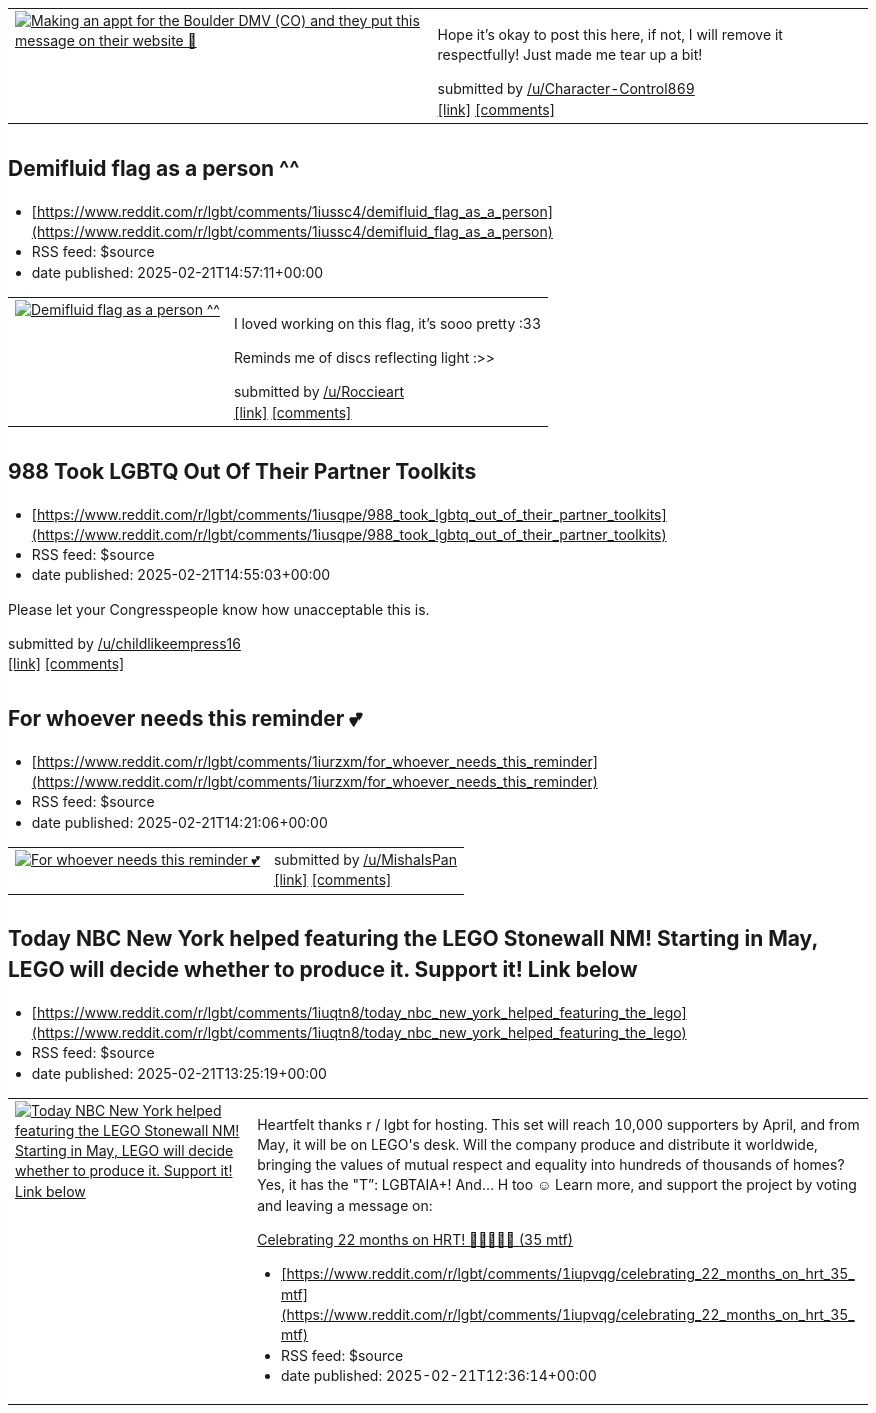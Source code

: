 <table> <tr><td> <a href="https://www.reddit.com/r/lgbt/comments/1iuwaxz/making_an_appt_for_the_boulder_dmv_co_and_they/"> <img src="https://preview.redd.it/91eldz741jke1.jpeg?width=640&amp;crop=smart&amp;auto=webp&amp;s=8467a382d80a531209e28daa91296680a186c7e1" alt="Making an appt for the Boulder DMV (CO) and they put this message on their website 🥹" title="Making an appt for the Boulder DMV (CO) and they put this message on their website 🥹" /> </a> </td><td> <div class="md"><p>Hope it’s okay to post this here, if not, I will remove it respectfully! Just made me tear up a bit!</p> </div> &#32; submitted by &#32; <a href="https://www.reddit.com/user/Character-Control869"> /u/Character-Control869 </a> <br/> <span><a href="https://i.redd.it/91eldz741jke1.jpeg">[link]</a></span> &#32; <span><a href="https://www.reddit.com/r/lgbt/comments/1iuwaxz/making_an_appt_for_the_boulder_dmv_co_and_they/">[comments]</a></span> </td></tr></table>

## Demifluid flag as a person ^^
 - [https://www.reddit.com/r/lgbt/comments/1iussc4/demifluid_flag_as_a_person](https://www.reddit.com/r/lgbt/comments/1iussc4/demifluid_flag_as_a_person)
 - RSS feed: $source
 - date published: 2025-02-21T14:57:11+00:00

<table> <tr><td> <a href="https://www.reddit.com/r/lgbt/comments/1iussc4/demifluid_flag_as_a_person/"> <img src="https://b.thumbs.redditmedia.com/2gNmPkYKZkQ_aIjf4pIp886g2N5VuNsfWavkVe-zRVU.jpg" alt="Demifluid flag as a person ^^" title="Demifluid flag as a person ^^" /> </a> </td><td> <div class="md"><p>I loved working on this flag, it’s sooo pretty :33</p> <p>Reminds me of discs reflecting light :&gt;&gt;</p> </div> &#32; submitted by &#32; <a href="https://www.reddit.com/user/Roccieart"> /u/Roccieart </a> <br/> <span><a href="https://www.reddit.com/gallery/1iussc4">[link]</a></span> &#32; <span><a href="https://www.reddit.com/r/lgbt/comments/1iussc4/demifluid_flag_as_a_person/">[comments]</a></span> </td></tr></table>

## 988 Took LGBTQ Out Of Their Partner Toolkits
 - [https://www.reddit.com/r/lgbt/comments/1iusqpe/988_took_lgbtq_out_of_their_partner_toolkits](https://www.reddit.com/r/lgbt/comments/1iusqpe/988_took_lgbtq_out_of_their_partner_toolkits)
 - RSS feed: $source
 - date published: 2025-02-21T14:55:03+00:00

<div class="md"><p>Please let your Congresspeople know how unacceptable this is. </p> </div> &#32; submitted by &#32; <a href="https://www.reddit.com/user/childlikeempress16"> /u/childlikeempress16 </a> <br/> <span><a href="https://www.reddit.com/r/lgbt/comments/1iusqpe/988_took_lgbtq_out_of_their_partner_toolkits/">[link]</a></span> &#32; <span><a href="https://www.reddit.com/r/lgbt/comments/1iusqpe/988_took_lgbtq_out_of_their_partner_toolkits/">[comments]</a></span>

## For whoever needs this reminder 💕
 - [https://www.reddit.com/r/lgbt/comments/1iurzxm/for_whoever_needs_this_reminder](https://www.reddit.com/r/lgbt/comments/1iurzxm/for_whoever_needs_this_reminder)
 - RSS feed: $source
 - date published: 2025-02-21T14:21:06+00:00

<table> <tr><td> <a href="https://www.reddit.com/r/lgbt/comments/1iurzxm/for_whoever_needs_this_reminder/"> <img src="https://preview.redd.it/lnoafvgf4ike1.jpeg?width=640&amp;crop=smart&amp;auto=webp&amp;s=e494debab73494773d9d62fc535eeed0c6d77e49" alt="For whoever needs this reminder 💕" title="For whoever needs this reminder 💕" /> </a> </td><td> &#32; submitted by &#32; <a href="https://www.reddit.com/user/MishaIsPan"> /u/MishaIsPan </a> <br/> <span><a href="https://i.redd.it/lnoafvgf4ike1.jpeg">[link]</a></span> &#32; <span><a href="https://www.reddit.com/r/lgbt/comments/1iurzxm/for_whoever_needs_this_reminder/">[comments]</a></span> </td></tr></table>

## Today NBC New York helped featuring the LEGO Stonewall NM! Starting in May, LEGO will decide whether to produce it. Support it! Link below
 - [https://www.reddit.com/r/lgbt/comments/1iuqtn8/today_nbc_new_york_helped_featuring_the_lego](https://www.reddit.com/r/lgbt/comments/1iuqtn8/today_nbc_new_york_helped_featuring_the_lego)
 - RSS feed: $source
 - date published: 2025-02-21T13:25:19+00:00

<table> <tr><td> <a href="https://www.reddit.com/r/lgbt/comments/1iuqtn8/today_nbc_new_york_helped_featuring_the_lego/"> <img src="https://b.thumbs.redditmedia.com/qJNJxKcCzUs8JW-vAB21eKDLbBbXZG_n2Q5J1iVGNIU.jpg" alt="Today NBC New York helped featuring the LEGO Stonewall NM! Starting in May, LEGO will decide whether to produce it. Support it! Link below" title="Today NBC New York helped featuring the LEGO Stonewall NM! Starting in May, LEGO will decide whether to produce it. Support it! Link below" /> </a> </td><td> <div class="md"><p>Heartfelt thanks r / lgbt for hosting. This set will reach 10,000 supporters by April, and from May, it will be on LEGO&#39;s desk. Will the company produce and distribute it worldwide, bringing the values of mutual respect and equality into hundreds of thousands of homes? Yes, it has the &quot;T”: LGBTAIA+! And… H too ☺️ Learn more, and support the project by voting and leaving a message on:</p> <p><a href="https://ideas.lego.com/projec

## Celebrating 22 months on HRT! 🥳🎉💕🏳️‍⚧️ (35 mtf)
 - [https://www.reddit.com/r/lgbt/comments/1iupvqg/celebrating_22_months_on_hrt_35_mtf](https://www.reddit.com/r/lgbt/comments/1iupvqg/celebrating_22_months_on_hrt_35_mtf)
 - RSS feed: $source
 - date published: 2025-02-21T12:36:14+00:00
